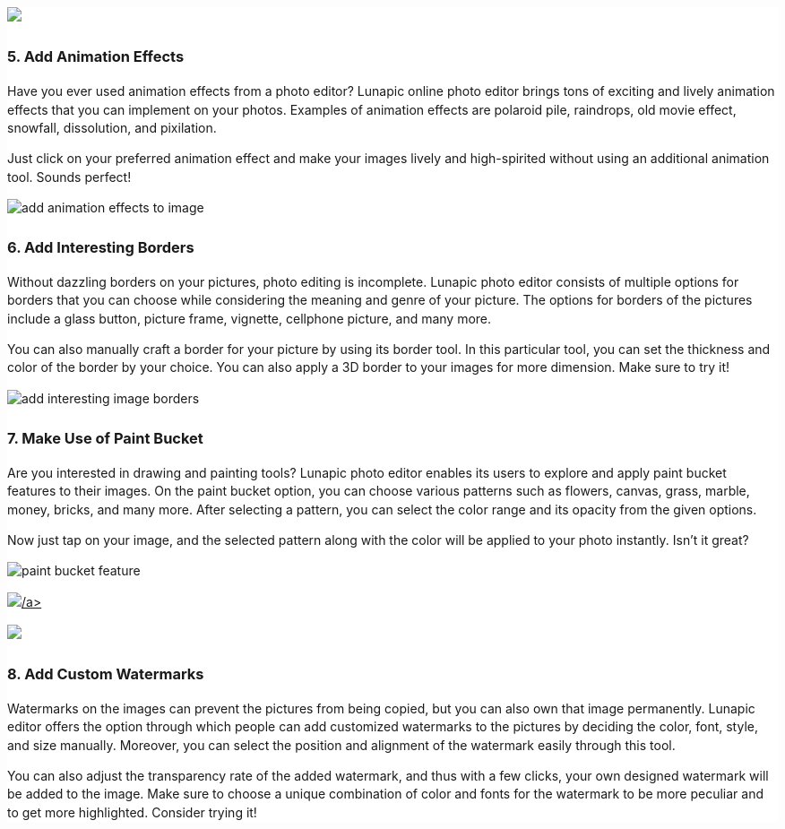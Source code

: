 
<a href="https://store.bitdefender.com/affiliate.php?ACCOUNT=BITLATIN&AFFILIATE=108875&PATH=http%3A%2F%2Fwww.bitdefender.com%2Fbusiness%3FAFFILIATE%3D108875%26RESOURCE%3D30%2525%2BOff%2Ball%2BGravityZone%2BProducts"><img src="https://www.bitdefender.com/content/dam/bitdefender/business/campaign/1200X628.png" border="0"></a>

### 5\. Add Animation Effects

Have you ever used animation effects from a photo editor? Lunapic online photo editor brings tons of exciting and lively animation effects that you can implement on your photos. Examples of animation effects are polaroid pile, raindrops, old movie effect, snowfall, dissolution, and pixilation.

Just click on your preferred animation effect and make your images lively and high-spirited without using an additional animation tool. Sounds perfect!

![add animation effects to image](https://images.wondershare.com/filmora/article-images/2022/lunapic-photo-editor-6.jpg)

### 6\. Add Interesting Borders

Without dazzling borders on your pictures, photo editing is incomplete. Lunapic photo editor consists of multiple options for borders that you can choose while considering the meaning and genre of your picture. The options for borders of the pictures include a glass button, picture frame, vignette, cellphone picture, and many more.

You can also manually craft a border for your picture by using its border tool. In this particular tool, you can set the thickness and color of the border by your choice. You can also apply a 3D border to your images for more dimension. Make sure to try it!

![add interesting image borders](https://images.wondershare.com/filmora/article-images/2022/lunapic-photo-editor-7.jpg)

### 7\. Make Use of Paint Bucket

Are you interested in drawing and painting tools? Lunapic photo editor enables its users to explore and apply paint bucket features to their images. On the paint bucket option, you can choose various patterns such as flowers, canvas, grass, marble, money, bricks, and many more. After selecting a pattern, you can select the color range and its opacity from the given options.

Now just tap on your image, and the selected pattern along with the color will be applied to your photo instantly. Isn’t it great?

![paint bucket feature](https://images.wondershare.com/filmora/article-images/2022/lunapic-photo-editor-8.jpg)


<a href="https://store.nero.com/order/checkout.php?PRODS=4729507&QTY=1&AFFILIATE=108875&CART=1"><img src="https://www.nero.com/nero-com-wAssets/img/banners/2023/TIU/Nero_TuneItUp_Screen_2.webp" border="0">/a>


<a href="https://store.massmailsoftware.com/order/checkout.php?PRODS=1047974&QTY=1&AFFILIATE=108875&CART=1"><img src="https://secure.avangate.com/images/merchant/dc87c13749315c7217cdc4ac692e704c/banera_for_partners-04_%281%29.jpg" border="0"></a>

### 8\. Add Custom Watermarks

Watermarks on the images can prevent the pictures from being copied, but you can also own that image permanently. Lunapic editor offers the option through which people can add customized watermarks to the pictures by deciding the color, font, style, and size manually. Moreover, you can select the position and alignment of the watermark easily through this tool.

You can also adjust the transparency rate of the added watermark, and thus with a few clicks, your own designed watermark will be added to the image. Make sure to choose a unique combination of color and fonts for the watermark to be more peculiar and to get more highlighted. Consider trying it!
